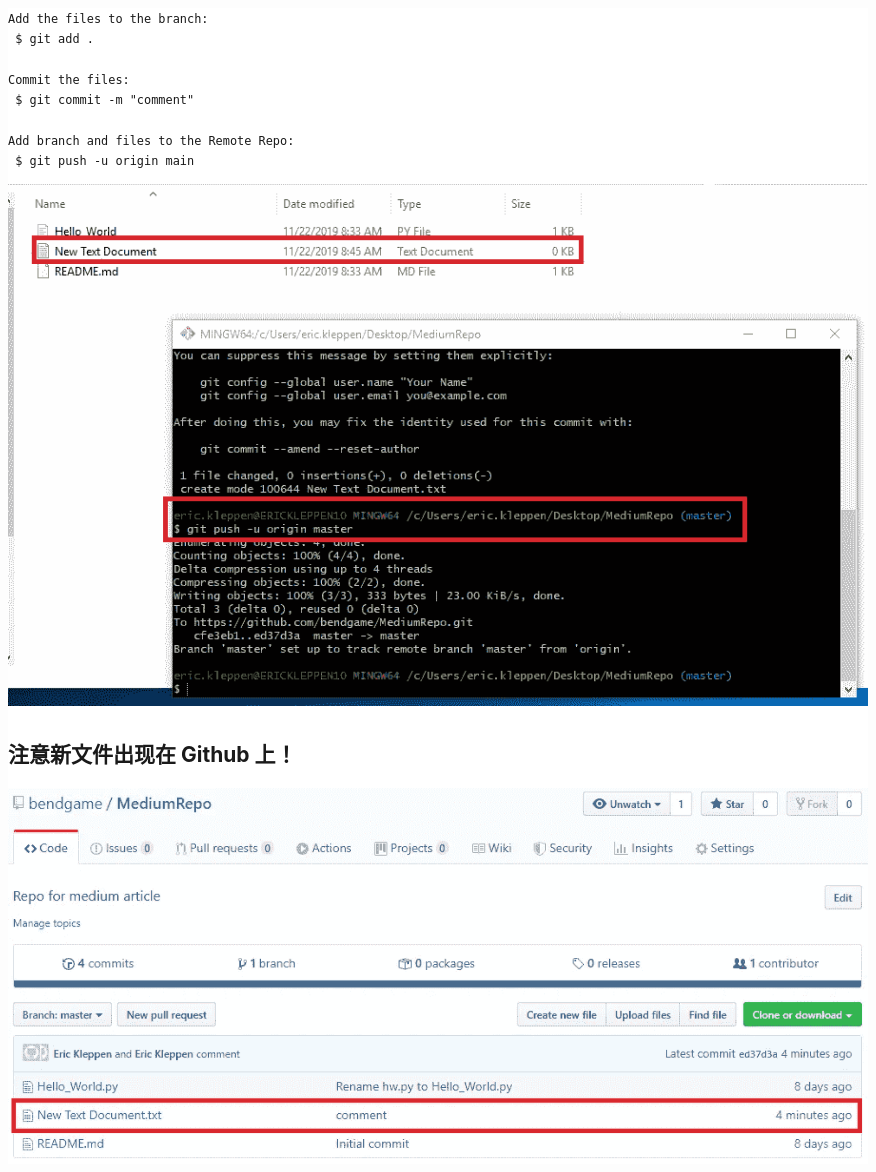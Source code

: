 ```
Add the files to the branch:
 $ git add .

Commit the files:
 $ git commit -m "comment"

Add branch and files to the Remote Repo:
 $ git push -u origin main
```

![](img/526f7aea4be1cb53c7ec34ac5ad517e7.png)

## 注意新文件出现在 Github 上！

![](img/b1f7c6a140e773539c0fe3186ee6c544.png)
